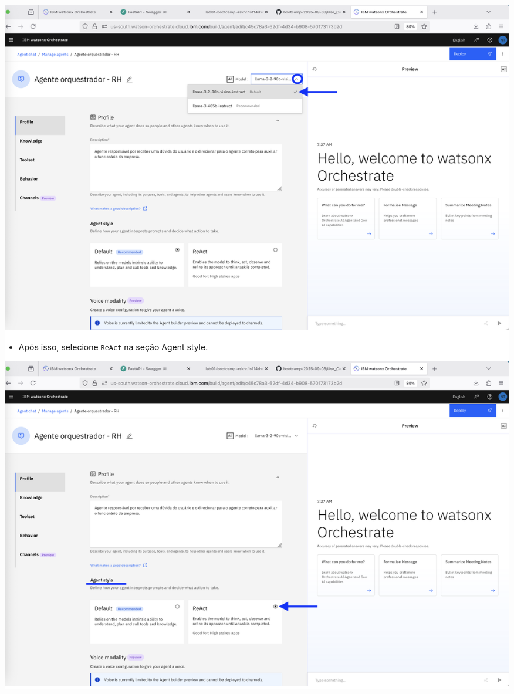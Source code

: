 ![wxo labs - hands on](../../Assets_for_BuildBooks/ask_hr_assets/images/47.png)

- Após isso, selecione `ReAct` na seção Agent style.

![wxo labs - hands on](../../Assets_for_BuildBooks/ask_hr_assets/images/48.png)
